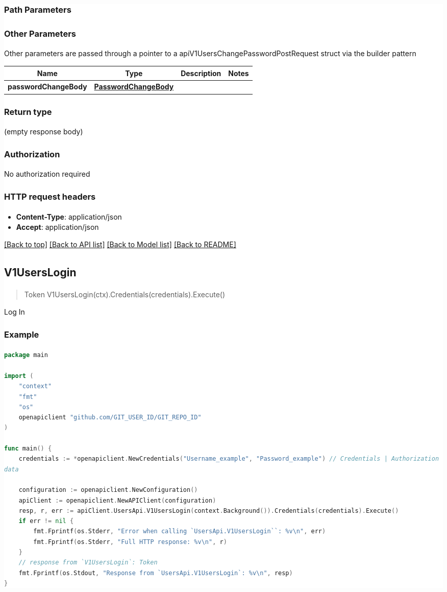 ### Path Parameters



### Other Parameters

Other parameters are passed through a pointer to a apiV1UsersChangePasswordPostRequest struct via the builder pattern


Name | Type | Description  | Notes
------------- | ------------- | ------------- | -------------
 **passwordChangeBody** | [**PasswordChangeBody**](PasswordChangeBody.md) |  | 

### Return type

 (empty response body)

### Authorization

No authorization required

### HTTP request headers

- **Content-Type**: application/json
- **Accept**: application/json

[[Back to top]](#) [[Back to API list]](../README.md#documentation-for-api-endpoints)
[[Back to Model list]](../README.md#documentation-for-models)
[[Back to README]](../README.md)


## V1UsersLogin

> Token V1UsersLogin(ctx).Credentials(credentials).Execute()

Log In

### Example

```go
package main

import (
    "context"
    "fmt"
    "os"
    openapiclient "github.com/GIT_USER_ID/GIT_REPO_ID"
)

func main() {
    credentials := *openapiclient.NewCredentials("Username_example", "Password_example") // Credentials | Authorization data

    configuration := openapiclient.NewConfiguration()
    apiClient := openapiclient.NewAPIClient(configuration)
    resp, r, err := apiClient.UsersApi.V1UsersLogin(context.Background()).Credentials(credentials).Execute()
    if err != nil {
        fmt.Fprintf(os.Stderr, "Error when calling `UsersApi.V1UsersLogin``: %v\n", err)
        fmt.Fprintf(os.Stderr, "Full HTTP response: %v\n", r)
    }
    // response from `V1UsersLogin`: Token
    fmt.Fprintf(os.Stdout, "Response from `UsersApi.V1UsersLogin`: %v\n", resp)
}
```

